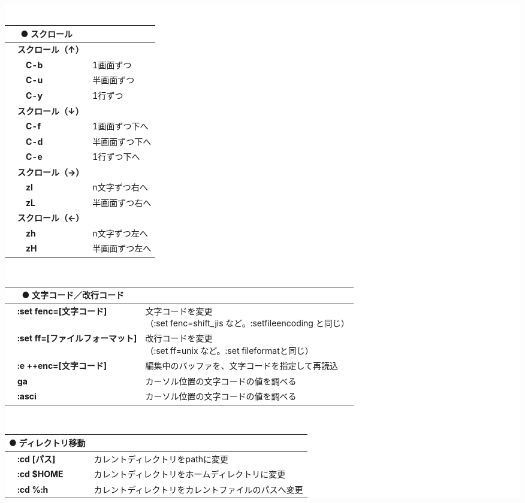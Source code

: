 
<br>


|● スクロール||
|-|-|
| 　**スクロール（↑）**||
|　　**C-b**|1画面ずつ
|　　**C-u**|半画面ずつ|
|　　**C-y**|1行ずつ|
|　**スクロール（↓）**||
|　　**C-f**|1画面ずつ下へ|
|　　**C-d**|半画面ずつ下へ|
|　　**C-e**|1行ずつ下へ|
|　**スクロール（→）**||
|　　**zl**|n文字ずつ右へ|
|　　**zL**|半画面ずつ右へ|
|　**スクロール（←）**||
|　　**zh**|n文字ずつ左へ|
|　　**zH**|半画面ずつ左へ|


<br>


|● 文字コード／改行コード||
|-|-|
|　**:set fenc=[文字コード]**|文字コードを変更<br>（:set fenc=shift_jis など。:setfileencoding と同じ）|
|　**:set ff=[ファイルフォーマット]**|改行コードを変更<br>（:set ff=unix など。:set fileformatと同じ）
|　**:e ++enc=[文字コード]**|編集中のバッファを、文字コードを指定して再読込
|　**ga**|カーソル位置の文字コードの値を調べる
|　**:asci**|カーソル位置の文字コードの値を調べる


<br>


|● ディレクトリ移動|	|
|-|-|
|　**:cd [パス]**|カレントディレクトリをpathに変更|
|　**:cd $HOME**|カレントディレクトリをホームディレクトリに変更
|　**:cd %:h**|カレントディレクトリをカレントファイルのパスへ変更
